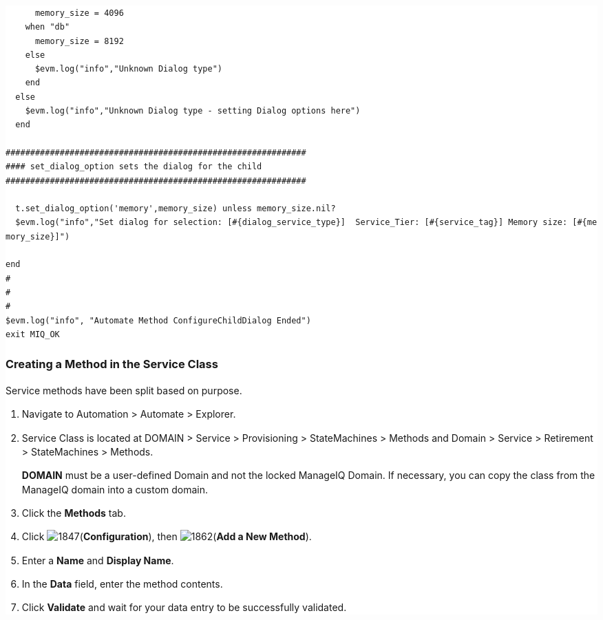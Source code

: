           memory_size = 4096
        when "db"
          memory_size = 8192
        else
          $evm.log("info","Unknown Dialog type")
        end
      else
        $evm.log("info","Unknown Dialog type - setting Dialog options here")
      end
    
    #############################################################
    #### set_dialog_option sets the dialog for the child
    #############################################################
    
      t.set_dialog_option('memory',memory_size) unless memory_size.nil?
      $evm.log("info","Set dialog for selection: [#{dialog_service_type}]  Service_Tier: [#{service_tag}] Memory size: [#{memory_size}]")
    
    end
    #
    #
    #
    $evm.log("info", "Automate Method ConfigureChildDialog Ended")
    exit MIQ_OK

### Creating a Method in the Service Class

Service methods have been split based on purpose.

1.  Navigate to <span class="menuchoice">Automation \> Automate \>
    Explorer</span>.

2.  Service Class is located at <span class="menuchoice">DOMAIN \>
    Service \> Provisioning \> StateMachines \> Methods</span> and
    <span class="menuchoice">Domain \> Service \> Retirement \>
    StateMachines \> Methods</span>.
    
    <div class="note">
    
    **DOMAIN** must be a user-defined Domain and not the locked ManageIQ
    Domain. If necessary, you can copy the class from the ManageIQ
    domain into a custom domain.
    
    </div>

3.  Click the **Methods** tab.

4.  Click ![1847](images/1847.png)(**Configuration**), then
    ![1862](images/1862.png)(**Add a New Method**).

5.  Enter a **Name** and **Display Name**.

6.  In the **Data** field, enter the method contents.

7.  Click **Validate** and wait for your data entry to be successfully
    validated.
